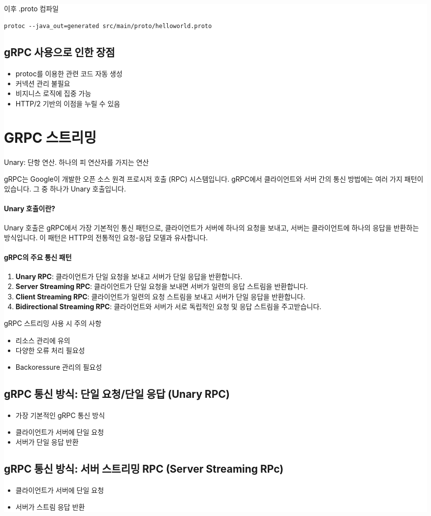 이후 .proto 컴파일 

```
protoc --java_out=generated src/main/proto/helloworld.proto
```

## gRPC 사용으로 인한 장점

- ﻿﻿protoc를 이용한 관련 코드 자동 생성
- ﻿﻿커넥션 관리 불필요
- ﻿﻿비지니스 로직에 집중 가능
- ﻿﻿HTTP/2 기반의 이점을 누릴 수 있음



# GRPC 스트리밍

Unary: 단항 연산. 하나의 피 연산자를 가지는 연산

gRPC는 Google이 개발한 오픈 소스 원격 프로시저 호출 (RPC) 시스템입니다. gRPC에서 클라이언트와 서버 간의 통신 방법에는 여러 가지 패턴이 있습니다. 그 중 하나가 Unary 호출입니다.

#### Unary 호출이란?

Unary 호출은 gRPC에서 가장 기본적인 통신 패턴으로, 클라이언트가 서버에 하나의 요청을 보내고, 서버는 클라이언트에 하나의 응답을 반환하는 방식입니다. 이 패턴은 HTTP의 전통적인 요청-응답 모델과 유사합니다.

#### gRPC의 주요 통신 패턴

1. **Unary RPC**: 클라이언트가 단일 요청을 보내고 서버가 단일 응답을 반환합니다.
2. **Server Streaming RPC**: 클라이언트가 단일 요청을 보내면 서버가 일련의 응답 스트림을 반환합니다.
3. **Client Streaming RPC**: 클라이언트가 일련의 요청 스트림을 보내고 서버가 단일 응답을 반환합니다.
4. **Bidirectional Streaming RPC**: 클라이언트와 서버가 서로 독립적인 요청 및 응답 스트림을 주고받습니다.

gRPC 스트리밍 사용 시 주의 사항

- ﻿﻿리소스 관리에 유의
- ﻿﻿다양한 오류 처리 필요성

* Backoressure 관리의 필요성

## gRPC 통신 방식: 단일 요청/단일 응답 (Unary RPC)

* 가장 기본적인 gRPC 통신 방식

- ﻿﻿클라이언트가 서버에 단일 요청
- ﻿﻿서버가 단일 응답 반환

## gRPC 통신 방식: 서버 스트리밍 RPC (Server Streaming RPc)

* 클라이언트가 서버에 단일 요청

* 서버가 스트림 응답 반환
